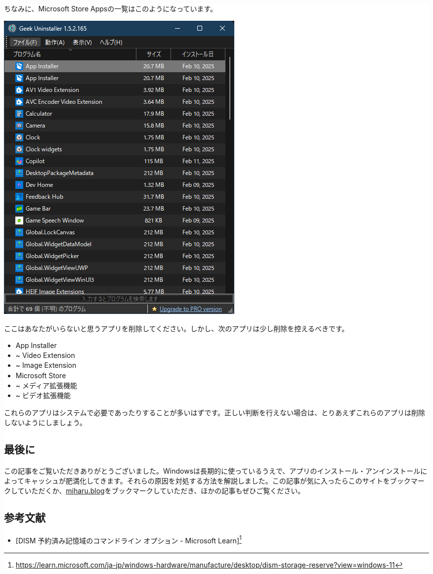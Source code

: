 ちなみに、Microsoft Store Appsの一覧はこのようになっています。

![Microsoft Store Appsのアプリ一覧](../markdownSource/0/image11.png)

ここはあなたがいらないと思うアプリを削除してください。しかし、次のアプリは少し削除を控えるべきです。

- App Installer
- ~ Video Extension
- ~ Image Extension
- Microsoft Store
- ~ メディア拡張機能
- ~ ビデオ拡張機能

これらのアプリはシステムで必要であったりすることが多いはずです。正しい判断を行えない場合は、とりあえずこれらのアプリは削除しないようにしましょう。

## 最後に
この記事をご覧いただきありがとうございました。Windowsは長期的に使っているうえで、アプリのインストール・アンインストールによってキャッシュが肥満化してきます。それらの原因を対処する方法を解説しました。この記事が気に入ったらこのサイトをブックマークしていただくか、[miharu.blog](https://miharu.blog)をブックマークしていただき、ほかの記事もぜひご覧ください。

## 参考文献
- [DISM 予約済み記憶域のコマンドライン オプション - Microsoft Learn][^1]


[^1]: https://learn.microsoft.com/ja-jp/windows-hardware/manufacture/desktop/dism-storage-reserve?view=windows-11
[^2]: https://learn.microsoft.com/ja-jp/troubleshoot/windows-client/setup-upgrade-and-drivers/disable-and-re-enable-hibernation
[^3]: https://learn.microsoft.com/ja-jp/windows-hardware/manufacture/desktop/manage-the-component-store?view=windows-11
[^4]: https://learn.microsoft.com/ja-jp/windows-hardware/manufacture/desktop/clean-up-the-winsxs-folder?view=windows-11